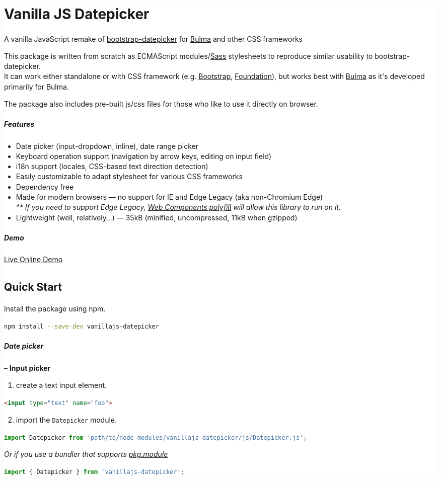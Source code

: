 # Vanilla JS Datepicker

A vanilla JavaScript remake of [bootstrap-datepicker](https://github.com/uxsolutions/bootstrap-datepicker) for [Bulma](https://bulma.io) and other CSS frameworks  

This package is written from scratch as ECMAScript modules/[Sass](https://sass-lang.com) stylesheets to reproduce similar usability to bootstrap-datepicker.  
It can work either standalone or with CSS framework (e.g. [Bootstrap](https://getbootstrap.com), [Foundation](https://get.foundation)), but works best with [Bulma](https://bulma.io) as it's developed primarily for Bulma. 

The package also includes pre-built js/css files for those who like to use it directly on browser.

##### Features

- Date picker (input-dropdown, inline), date range picker
- Keyboard operation support (navigation by arrow keys, editing on input field)
- i18n support (locales, CSS-based text direction detection)
- Easily customizable to adapt stylesheet for various CSS frameworks
- Dependency free
- Made for modern browsers — no support for IE and Edge Legacy (aka non-Chromium Edge)  
  _** If you need to support Edge Legacy, [Web Components polyfill](https://www.npmjs.com/package/@webcomponents/webcomponentsjs) will allow this library to run on it._
- Lightweight (well, relatively…) — 35kB (minified, uncompressed, 11kB when gzipped)

##### Demo

[Live Online Demo](https://raw.githack.com/mymth/vanillajs-datepicker/v1.3.2/demo/)

## Quick Start

Install the package using npm.

```bash
npm install --save-dev vanillajs-datepicker 
```

##### Date picker

– **Input picker**

1. create a text input element.

```html
<input type="text" name="foo">
```

2. import the `Datepicker` module.

```javascript
import Datepicker from 'path/to/node_modules/vanillajs-datepicker/js/Datepicker.js';
```

_Or if you use a bundler that supports [pkg.module](https://github.com/rollup/rollup/wiki/pkg.module)_

```javascript
import { Datepicker } from 'vanillajs-datepicker';
```
